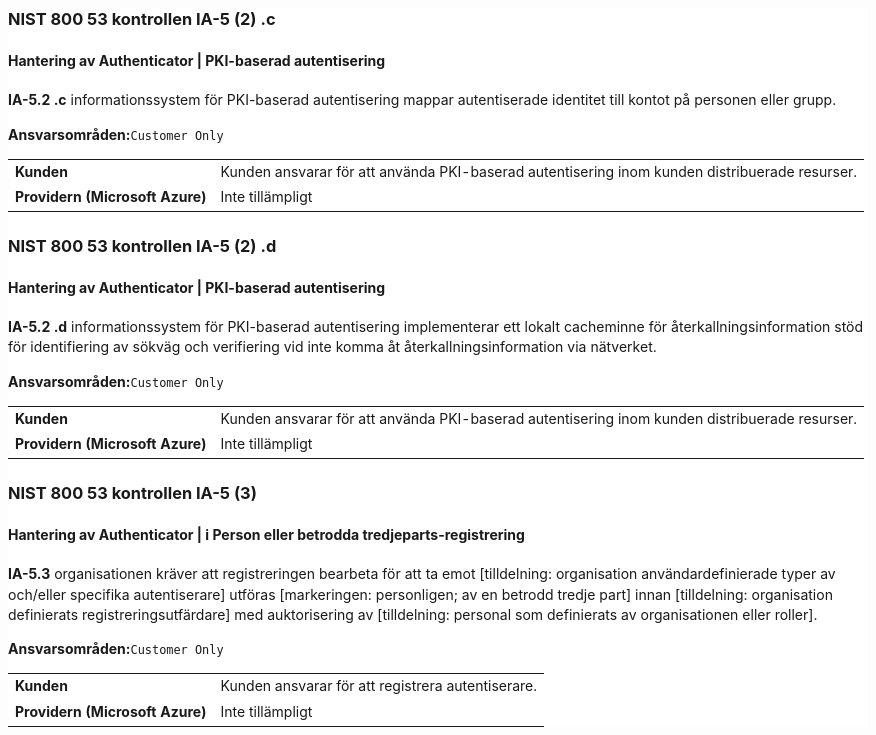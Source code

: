 
 ### <a name="nist-800-53-control-ia-5-2c"></a>NIST 800 53 kontrollen IA-5 (2) .c

#### <a name="authenticator-management--pki-based-authentication"></a>Hantering av Authenticator | PKI-baserad autentisering

**IA-5.2 .c** informationssystem för PKI-baserad autentisering mappar autentiserade identitet till kontot på personen eller grupp.

**Ansvarsområden:**`Customer Only`

|||
|---|---|
| **Kunden** | Kunden ansvarar för att använda PKI-baserad autentisering inom kunden distribuerade resurser. |
| **Providern (Microsoft Azure)** | Inte tillämpligt |


 ### <a name="nist-800-53-control-ia-5-2d"></a>NIST 800 53 kontrollen IA-5 (2) .d

#### <a name="authenticator-management--pki-based-authentication"></a>Hantering av Authenticator | PKI-baserad autentisering

**IA-5.2 .d** informationssystem för PKI-baserad autentisering implementerar ett lokalt cacheminne för återkallningsinformation stöd för identifiering av sökväg och verifiering vid inte komma åt återkallningsinformation via nätverket.

**Ansvarsområden:**`Customer Only`

|||
|---|---|
| **Kunden** | Kunden ansvarar för att använda PKI-baserad autentisering inom kunden distribuerade resurser. |
| **Providern (Microsoft Azure)** | Inte tillämpligt |


 ### <a name="nist-800-53-control-ia-5-3"></a>NIST 800 53 kontrollen IA-5 (3)

#### <a name="authenticator-management--in-person-or-trusted-third-party-registration"></a>Hantering av Authenticator | i Person eller betrodda tredjeparts-registrering

**IA-5.3** organisationen kräver att registreringen bearbeta för att ta emot [tilldelning: organisation användardefinierade typer av och/eller specifika autentiserare] utföras [markeringen: personligen; av en betrodd tredje part] innan [tilldelning: organisation definierats registreringsutfärdare] med auktorisering av [tilldelning: personal som definierats av organisationen eller roller].

**Ansvarsområden:**`Customer Only`

|||
|---|---|
| **Kunden** | Kunden ansvarar för att registrera autentiserare. |
| **Providern (Microsoft Azure)** | Inte tillämpligt |
